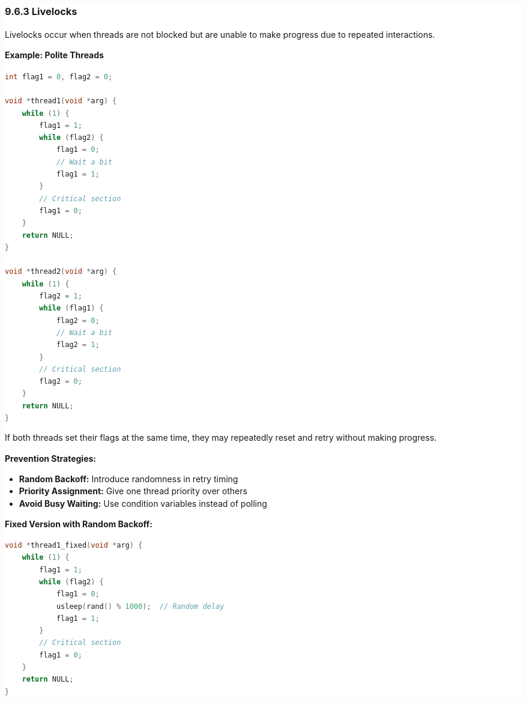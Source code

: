 ### 9.6.3 Livelocks

Livelocks occur when threads are not blocked but are unable to make progress due to repeated interactions.

**Example: Polite Threads**
```c
int flag1 = 0, flag2 = 0;

void *thread1(void *arg) {
    while (1) {
        flag1 = 1;
        while (flag2) {
            flag1 = 0;
            // Wait a bit
            flag1 = 1;
        }
        // Critical section
        flag1 = 0;
    }
    return NULL;
}

void *thread2(void *arg) {
    while (1) {
        flag2 = 1;
        while (flag1) {
            flag2 = 0;
            // Wait a bit
            flag2 = 1;
        }
        // Critical section
        flag2 = 0;
    }
    return NULL;
}
```

If both threads set their flags at the same time, they may repeatedly reset and retry without making progress.

**Prevention Strategies:**
*   **Random Backoff:** Introduce randomness in retry timing
*   **Priority Assignment:** Give one thread priority over others
*   **Avoid Busy Waiting:** Use condition variables instead of polling

**Fixed Version with Random Backoff:**
```c
void *thread1_fixed(void *arg) {
    while (1) {
        flag1 = 1;
        while (flag2) {
            flag1 = 0;
            usleep(rand() % 1000);  // Random delay
            flag1 = 1;
        }
        // Critical section
        flag1 = 0;
    }
    return NULL;
}
```
